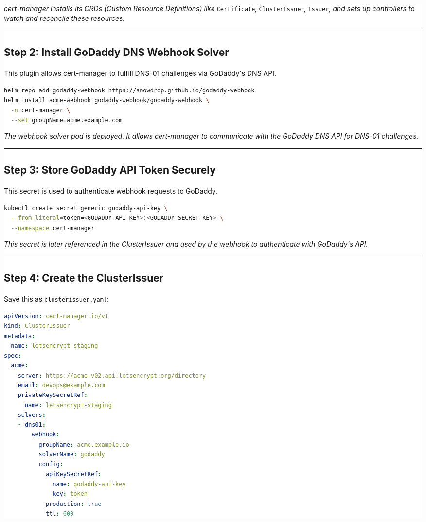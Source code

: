 *cert-manager installs its CRDs (Custom Resource Definitions) like* `Certificate`*,* `ClusterIssuer`*,* `Issuer`*, and sets up controllers to watch and reconcile these resources.*

---

## Step 2: Install GoDaddy DNS Webhook Solver

This plugin allows cert-manager to fulfill DNS-01 challenges via GoDaddy's DNS API.

```bash
helm repo add godaddy-webhook https://snowdrop.github.io/godaddy-webhook
helm install acme-webhook godaddy-webhook/godaddy-webhook \
  -n cert-manager \
  --set groupName=acme.example.com
```

*The webhook solver pod is deployed. It allows cert-manager to communicate with the GoDaddy DNS API for DNS-01 challenges.*

---

## Step 3: Store GoDaddy API Token Securely

This secret is used to authenticate webhook requests to GoDaddy.

```bash
kubectl create secret generic godaddy-api-key \
  --from-literal=token=<GODADDY_API_KEY>:<GODADDY_SECRET_KEY> \
  --namespace cert-manager
```

*This secret is later referenced in the ClusterIssuer and used by the webhook to authenticate with GoDaddy's API.*

---

## Step 4: Create the ClusterIssuer

Save this as `clusterissuer.yaml`:

```yaml
apiVersion: cert-manager.io/v1
kind: ClusterIssuer
metadata:
  name: letsencrypt-staging
spec:
  acme:
    server: https://acme-v02.api.letsencrypt.org/directory
    email: devops@example.com
    privateKeySecretRef:
      name: letsencrypt-staging
    solvers:
    - dns01:
        webhook:
          groupName: acme.example.io
          solverName: godaddy
          config:
            apiKeySecretRef:
              name: godaddy-api-key
              key: token
            production: true
            ttl: 600
```
